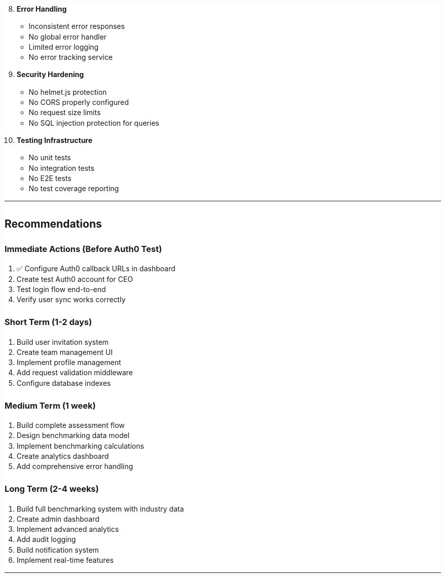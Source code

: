 8. **Error Handling**
   - Inconsistent error responses
   - No global error handler
   - Limited error logging
   - No error tracking service

9. **Security Hardening**
   - No helmet.js protection
   - No CORS properly configured
   - No request size limits
   - No SQL injection protection for queries

10. **Testing Infrastructure**
    - No unit tests
    - No integration tests
    - No E2E tests
    - No test coverage reporting

---

## Recommendations

### Immediate Actions (Before Auth0 Test)
1. ✅ Configure Auth0 callback URLs in dashboard
2. Create test Auth0 account for CEO
3. Test login flow end-to-end
4. Verify user sync works correctly

### Short Term (1-2 days)
1. Build user invitation system
2. Create team management UI
3. Implement profile management
4. Add request validation middleware
5. Configure database indexes

### Medium Term (1 week)
1. Build complete assessment flow
2. Design benchmarking data model
3. Implement benchmarking calculations
4. Create analytics dashboard
5. Add comprehensive error handling

### Long Term (2-4 weeks)
1. Build full benchmarking system with industry data
2. Create admin dashboard
3. Implement advanced analytics
4. Add audit logging
5. Build notification system
6. Implement real-time features

---
